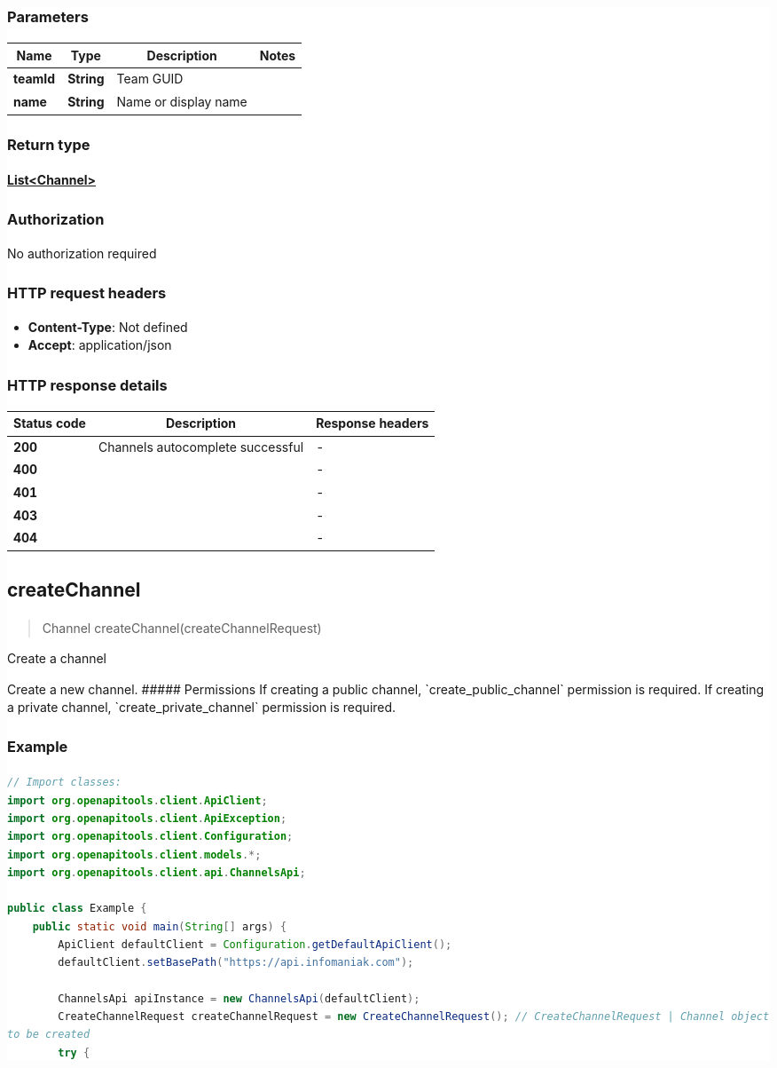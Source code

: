 ### Parameters


| Name | Type | Description  | Notes |
|------------- | ------------- | ------------- | -------------|
| **teamId** | **String**| Team GUID | |
| **name** | **String**| Name or display name | |

### Return type

[**List&lt;Channel&gt;**](Channel.md)

### Authorization

No authorization required

### HTTP request headers

- **Content-Type**: Not defined
- **Accept**: application/json


### HTTP response details
| Status code | Description | Response headers |
|-------------|-------------|------------------|
| **200** | Channels autocomplete successful |  -  |
| **400** |  |  -  |
| **401** |  |  -  |
| **403** |  |  -  |
| **404** |  |  -  |


## createChannel

> Channel createChannel(createChannelRequest)

Create a channel

Create a new channel. ##### Permissions If creating a public channel, &#x60;create_public_channel&#x60; permission is required. If creating a private channel, &#x60;create_private_channel&#x60; permission is required. 

### Example

```java
// Import classes:
import org.openapitools.client.ApiClient;
import org.openapitools.client.ApiException;
import org.openapitools.client.Configuration;
import org.openapitools.client.models.*;
import org.openapitools.client.api.ChannelsApi;

public class Example {
    public static void main(String[] args) {
        ApiClient defaultClient = Configuration.getDefaultApiClient();
        defaultClient.setBasePath("https://api.infomaniak.com");

        ChannelsApi apiInstance = new ChannelsApi(defaultClient);
        CreateChannelRequest createChannelRequest = new CreateChannelRequest(); // CreateChannelRequest | Channel object to be created
        try {
```